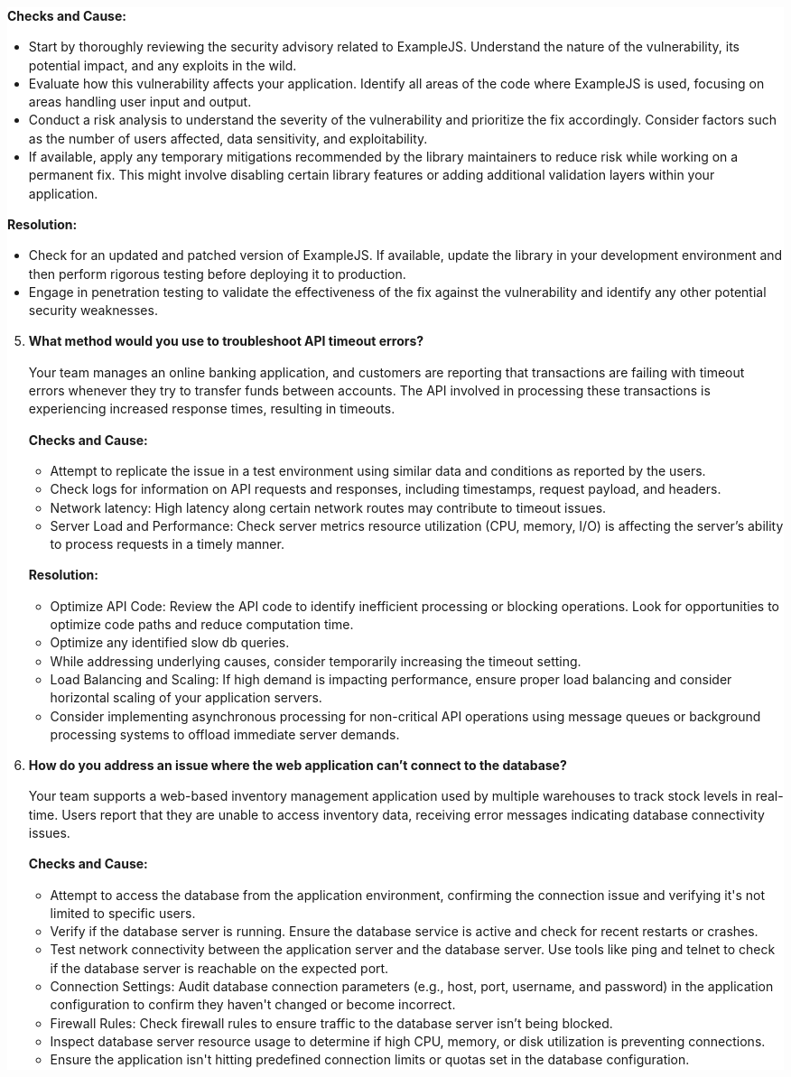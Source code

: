    **Checks and Cause:**
   - Start by thoroughly reviewing the security advisory related to ExampleJS. Understand the nature of the vulnerability, its potential impact, and any exploits in the wild.
   - Evaluate how this vulnerability affects your application. Identify all areas of the code where ExampleJS is used, focusing on areas handling user input and output.
   - Conduct a risk analysis to understand the severity of the vulnerability and prioritize the fix accordingly. Consider factors such as the number of users affected, data sensitivity, and exploitability.
   - If available, apply any temporary mitigations recommended by the library maintainers to reduce risk while working on a permanent fix. This might involve disabling certain library features or adding additional validation layers within your application.

   **Resolution:**
   - Check for an updated and patched version of ExampleJS. If available, update the library in your development environment and then perform rigorous testing before deploying it to production.
   - Engage in penetration testing to validate the effectiveness of the fix against the vulnerability and identify any other potential security weaknesses.

5) **What method would you use to troubleshoot API timeout errors?**

   Your team manages an online banking application, and customers are reporting that transactions are failing with timeout errors whenever they try to transfer funds between accounts. The API involved in processing these transactions is experiencing increased response times, resulting in timeouts.

   **Checks and Cause:**
   - Attempt to replicate the issue in a test environment using similar data and conditions as reported by the users.
   - Check logs for information on API requests and responses, including timestamps, request payload, and headers.
   - Network latency: High latency along certain network routes may contribute to timeout issues.
   - Server Load and Performance: Check server metrics resource utilization (CPU, memory, I/O) is affecting the server’s ability to process requests in a timely manner.

   **Resolution:**
   - Optimize API Code: Review the API code to identify inefficient processing or blocking operations. Look for opportunities to optimize code paths and reduce computation time.
   - Optimize any identified slow db queries.
   - While addressing underlying causes, consider temporarily increasing the timeout setting.
   - Load Balancing and Scaling: If high demand is impacting performance, ensure proper load balancing and consider horizontal scaling of your application servers.
   - Consider implementing asynchronous processing for non-critical API operations using message queues or background processing systems to offload immediate server demands.

6) **How do you address an issue where the web application can’t connect to the database?**

   Your team supports a web-based inventory management application used by multiple warehouses to track stock levels in real-time. Users report that they are unable to access inventory data, receiving error messages indicating database connectivity issues.

   **Checks and Cause:**
   - Attempt to access the database from the application environment, confirming the connection issue and verifying it's not limited to specific users.
   - Verify if the database server is running. Ensure the database service is active and check for recent restarts or crashes.
   - Test network connectivity between the application server and the database server. Use tools like ping and telnet to check if the database server is reachable on the expected port.
   - Connection Settings: Audit database connection parameters (e.g., host, port, username, and password) in the application configuration to confirm they haven't changed or become incorrect.
   - Firewall Rules: Check firewall rules to ensure traffic to the database server isn’t being blocked.
   - Inspect database server resource usage to determine if high CPU, memory, or disk utilization is preventing connections.
   - Ensure the application isn't hitting predefined connection limits or quotas set in the database configuration.

